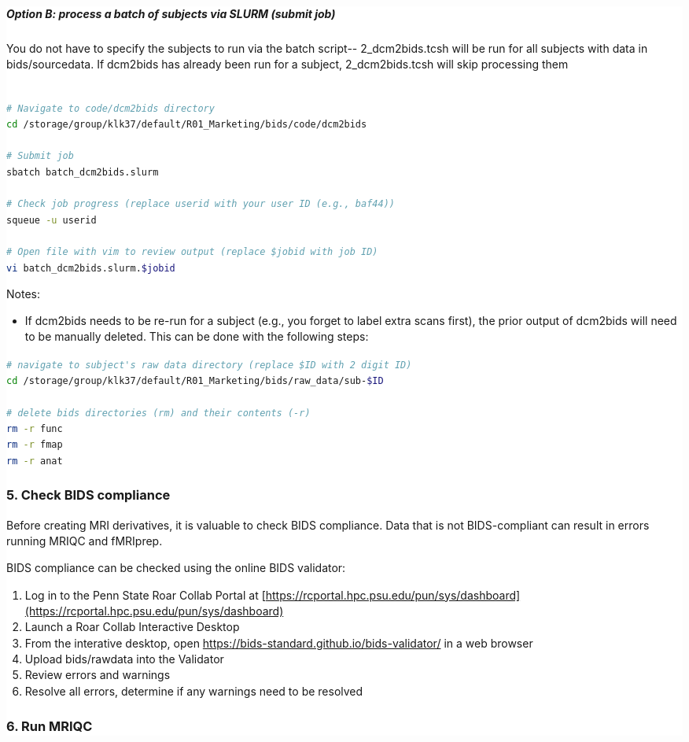 ##### Option B: process a batch of subjects via SLURM (submit job)

You do not have to specify the subjects to run via the batch script-- 2_dcm2bids.tcsh will be run for all subjects with data in bids/sourcedata. If dcm2bids has already been run for a subject, 2_dcm2bids.tcsh will skip processing them 
```bash

# Navigate to code/dcm2bids directory
cd /storage/group/klk37/default/R01_Marketing/bids/code/dcm2bids

# Submit job
sbatch batch_dcm2bids.slurm

# Check job progress (replace userid with your user ID (e.g., baf44))
squeue -u userid

# Open file with vim to review output (replace $jobid with job ID)
vi batch_dcm2bids.slurm.$jobid

```

Notes:
- If dcm2bids needs to be re-run for a subject (e.g., you forget to label extra scans first), the prior output of dcm2bids will need to be manually deleted. This can be done with the following steps:
```bash
# navigate to subject's raw data directory (replace $ID with 2 digit ID)
cd /storage/group/klk37/default/R01_Marketing/bids/raw_data/sub-$ID

# delete bids directories (rm) and their contents (-r)
rm -r func
rm -r fmap
rm -r anat
```  

### 5. Check BIDS compliance

Before creating MRI derivatives, it is valuable to check BIDS compliance. Data that is not BIDS-compliant can result in errors running MRIQC and fMRIprep. 

BIDS compliance can be checked using the online BIDS validator:

  1) Log in to the Penn State Roar Collab Portal at [https://rcportal.hpc.psu.edu/pun/sys/dashboard](https://rcportal.hpc.psu.edu/pun/sys/dashboard)
  2) Launch a Roar Collab Interactive Desktop
  3) From the interative desktop, open https://bids-standard.github.io/bids-validator/ in a web browser 
  4) Upload bids/rawdata into the Validator
  5) Review errors and warnings
  6) Resolve all errors, determine if any warnings need to be resolved


### 6. Run MRIQC
